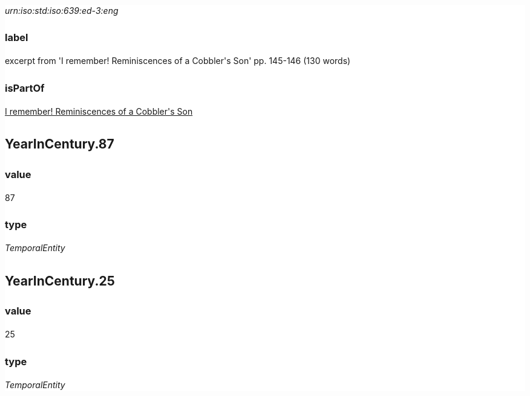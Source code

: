 
*urn:iso:std:iso:639:ed-3:eng*

### label


excerpt from 'I remember! Reminiscences of a Cobbler's Son' pp. 145-146 (130 words)

### isPartOf


[I remember! Reminiscences of a Cobbler's Son](#I-remember!-Reminiscences-of-a-Cobbler's-Son)

## YearInCentury.87

### value


87

### type


*TemporalEntity*

## YearInCentury.25

### value


25

### type


*TemporalEntity*